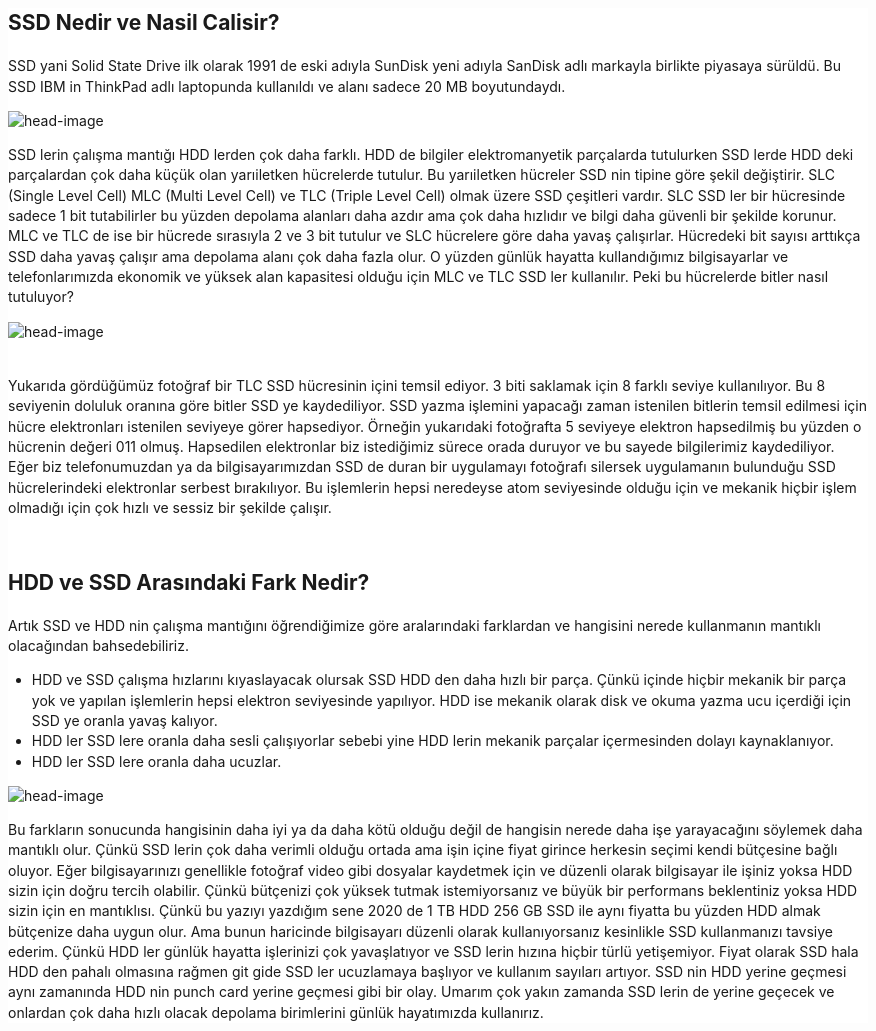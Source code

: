 ## SSD Nedir ve Nasil Calisir?

SSD yani Solid State Drive ilk olarak 1991 de eski adıyla SunDisk yeni adıyla SanDisk adlı markayla birlikte piyasaya sürüldü. Bu SSD IBM in ThinkPad adlı laptopunda kullanıldı ve alanı sadece 20 MB boyutundaydı. 

<img src="./hucre.png" alt="head-image" width="650"/>

SSD lerin çalışma mantığı HDD lerden çok daha farklı. HDD de bilgiler elektromanyetik parçalarda tutulurken SSD lerde HDD deki parçalardan çok daha küçük olan yarıiletken hücrelerde tutulur. Bu yarıiletken hücreler SSD nin tipine göre şekil değiştirir. SLC (Single Level Cell) MLC (Multi Level Cell) ve TLC (Triple Level Cell) olmak üzere SSD çeşitleri vardır. SLC SSD ler bir hücresinde sadece 1 bit tutabilirler bu yüzden depolama alanları daha azdır ama çok daha hızlıdır ve bilgi daha güvenli bir şekilde korunur. MLC ve TLC de ise bir hücrede sırasıyla 2 ve 3 bit tutulur ve SLC hücrelere göre daha yavaş çalışırlar. Hücredeki bit sayısı arttıkça SSD daha yavaş çalışır ama depolama alanı çok daha fazla olur. O yüzden günlük hayatta kullandığımız bilgisayarlar ve telefonlarımızda ekonomik ve yüksek alan kapasitesi olduğu için MLC ve TLC SSD ler kullanılır. Peki bu hücrelerde bitler nasıl tutuluyor?

<img src="./cell.png" alt="head-image" width="650" height="500"/>
<br></br>

Yukarıda gördüğümüz fotoğraf bir TLC SSD hücresinin içini temsil ediyor. 3 biti saklamak için 8 farklı seviye kullanılıyor. Bu 8 seviyenin doluluk oranına göre bitler SSD ye kaydediliyor. SSD yazma işlemini yapacağı zaman istenilen bitlerin temsil edilmesi için hücre elektronları istenilen seviyeye görer hapsediyor. Örneğin yukarıdaki fotoğrafta 5 seviyeye elektron hapsedilmiş bu yüzden o hücrenin değeri 011 olmuş. Hapsedilen elektronlar biz istediğimiz sürece orada duruyor ve bu sayede bilgilerimiz kaydediliyor. Eğer biz telefonumuzdan ya da bilgisayarımızdan SSD de duran bir uygulamayı fotoğrafı silersek uygulamanın bulunduğu SSD hücrelerindeki elektronlar serbest bırakılıyor. Bu işlemlerin hepsi neredeyse atom seviyesinde olduğu için ve mekanik hiçbir işlem olmadığı için çok hızlı ve sessiz bir şekilde çalışır.
<br></br>
<div id="m4"></div>

## HDD ve SSD Arasındaki Fark Nedir?

Artık SSD ve HDD nin çalışma mantığını öğrendiğimize göre aralarındaki farklardan ve hangisini nerede kullanmanın mantıklı olacağından bahsedebiliriz.

- HDD ve SSD çalışma hızlarını kıyaslayacak olursak SSD HDD den daha hızlı bir parça. Çünkü içinde hiçbir mekanik bir parça yok ve yapılan işlemlerin hepsi elektron seviyesinde yapılıyor. HDD ise mekanik olarak disk ve okuma yazma ucu içerdiği için SSD ye oranla yavaş kalıyor.
- HDD ler SSD lere oranla daha sesli çalışıyorlar sebebi yine HDD lerin mekanik parçalar içermesinden dolayı kaynaklanıyor.
- HDD ler SSD lere oranla daha ucuzlar. 


<img src="./vs.jpg" alt="head-image" width="650"/>

Bu farkların sonucunda hangisinin daha iyi ya da daha kötü olduğu değil de hangisin nerede daha işe yarayacağını söylemek daha mantıklı olur. Çünkü SSD lerin çok daha verimli olduğu ortada ama işin içine fiyat girince herkesin seçimi kendi bütçesine bağlı oluyor. Eğer bilgisayarınızı genellikle fotoğraf video gibi dosyalar kaydetmek için ve düzenli olarak bilgisayar ile işiniz yoksa HDD sizin için doğru tercih olabilir. Çünkü  bütçenizi çok yüksek tutmak istemiyorsanız ve büyük bir performans beklentiniz yoksa HDD sizin için en mantıklısı. Çünkü bu yazıyı yazdığım sene 2020 de 1 TB HDD 256 GB SSD ile aynı fiyatta bu yüzden HDD almak bütçenize daha uygun olur. Ama bunun haricinde bilgisayarı düzenli olarak kullanıyorsanız kesinlikle SSD kullanmanızı tavsiye ederim. Çünkü HDD ler günlük hayatta işlerinizi çok yavaşlatıyor ve SSD lerin hızına hiçbir türlü yetişemiyor. Fiyat olarak SSD hala HDD den pahalı olmasına rağmen git gide SSD ler ucuzlamaya başlıyor ve kullanım sayıları artıyor. SSD nin HDD yerine geçmesi aynı zamanında HDD nin punch card yerine geçmesi gibi bir olay. Umarım çok yakın zamanda SSD lerin de yerine geçecek ve onlardan çok daha hızlı olacak depolama birimlerini günlük hayatımızda kullanırız. 
